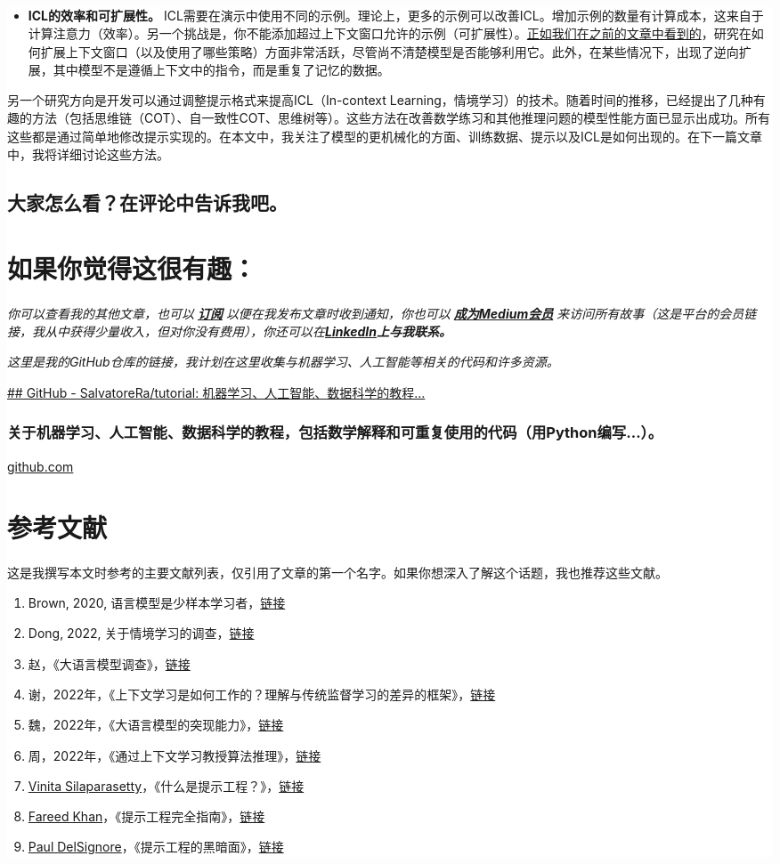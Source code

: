 +   **ICL的效率和可扩展性。** ICL需要在演示中使用不同的示例。理论上，更多的示例可以改善ICL。增加示例的数量有计算成本，这来自于计算注意力（效率）。另一个挑战是，你不能添加超过上下文窗口允许的示例（可扩展性）。[正如我们在之前的文章中看到的](/speak-to-me-how-many-words-a-model-is-reading-331e3af86d27)，研究在如何扩展上下文窗口（以及使用了哪些策略）方面非常活跃，尽管尚不清楚模型是否能够利用它。此外，在某些情况下，出现了逆向扩展，其中模型不是遵循上下文中的指令，而是重复了记忆的数据。

另一个研究方向是开发可以通过调整提示格式来提高ICL（In-context Learning，情境学习）的技术。随着时间的推移，已经提出了几种有趣的方法（包括思维链（COT）、自一致性COT、思维树等）。这些方法在改善数学练习和其他推理问题的模型性能方面已显示出成功。所有这些都是通过简单地修改提示实现的。在本文中，我关注了模型的更机械化的方面、训练数据、提示以及ICL是如何出现的。在下一篇文章中，我将详细讨论这些方法。

## 大家怎么看？在评论中告诉我吧。

# 如果你觉得这很有趣：

*你可以查看我的其他文章，也可以* [***订阅***](https://salvatore-raieli.medium.com/subscribe) *以便在我发布文章时收到通知，你也可以* [***成为Medium会员***](https://medium.com/@salvatore-raieli/membership) *来访问所有故事（这是平台的会员链接，我从中获得少量收入，但对你没有费用），你还可以在*[***LinkedIn***](https://www.linkedin.com/in/salvatore-raieli/)***上与我联系。***

*这里是我的GitHub仓库的链接，我计划在这里收集与机器学习、人工智能等相关的代码和许多资源。*

[## GitHub - SalvatoreRa/tutorial: 机器学习、人工智能、数据科学的教程…](https://github.com/SalvatoreRa/tutorial?source=post_page-----55bde1180610--------------------------------)

### 关于机器学习、人工智能、数据科学的教程，包括数学解释和可重复使用的代码（用Python编写…）。

[github.com](https://github.com/SalvatoreRa/tutorial?source=post_page-----55bde1180610--------------------------------)

# 参考文献

这是我撰写本文时参考的主要文献列表，仅引用了文章的第一个名字。如果你想深入了解这个话题，我也推荐这些文献。

1.  Brown, 2020, 语言模型是少样本学习者，[链接](https://arxiv.org/abs/2005.14165)

1.  Dong, 2022, 关于情境学习的调查，[链接](https://arxiv.org/abs/2301.00234)

1.  赵，《大语言模型调查》，[链接](https://arxiv.org/abs/2303.18223)

1.  谢，2022年，《上下文学习是如何工作的？理解与传统监督学习的差异的框架》，[链接](https://ai.stanford.edu/blog/understanding-incontext/)

1.  魏，2022年，《大语言模型的突现能力》，[链接](https://arxiv.org/abs/2206.07682)

1.  周，2022年，《通过上下文学习教授算法推理》，[链接](https://arxiv.org/abs/2211.09066)

1.  [Vinita Silaparasetty](https://medium.com/u/8f22c49c614?source=post_page-----55bde1180610--------------------------------)，《什么是提示工程？》，[链接](https://medium.com/@vinitasilaparasetty/what-is-prompt-engineering-8221e0aa619d)

1.  [Fareed Khan](https://medium.com/u/b856005e5ecd?source=post_page-----55bde1180610--------------------------------)，《提示工程完全指南》，[链接](https://medium.com/@fareedkhandev/prompt-engineering-complete-guide-2968776f0431)

1.  [Paul DelSignore](https://medium.com/u/6202cb40e768?source=post_page-----55bde1180610--------------------------------)，《提示工程的黑暗面》，[链接](https://medium.com/the-generator/the-dark-side-of-prompt-engineering-33b8087ffd59)

